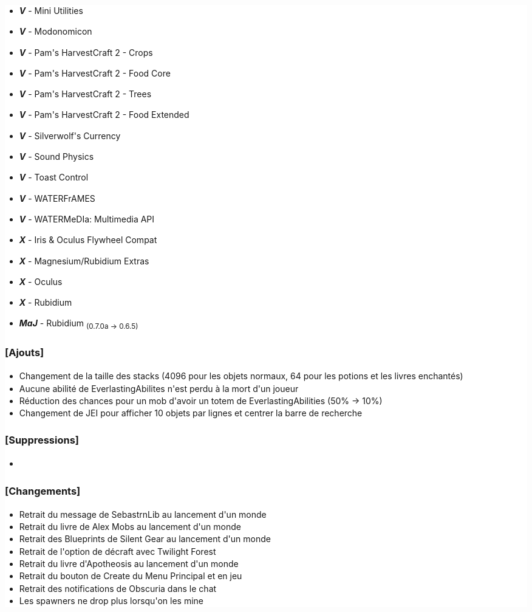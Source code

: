 - **_V_** - Mini Utilities
- **_V_** - Modonomicon
- **_V_** - Pam's HarvestCraft 2 - Crops
- **_V_** - Pam's HarvestCraft 2 - Food Core
- **_V_** - Pam's HarvestCraft 2 - Trees
- **_V_** - Pam's HarvestCraft 2 - Food Extended
- **_V_** - Silverwolf's Currency
- **_V_** - Sound Physics
- **_V_** - Toast Control
- **_V_** - WATERFrAMES
- **_V_** - WATERMeDIa: Multimedia API

- **_X_** - Iris & Oculus Flywheel Compat
- **_X_** - Magnesium/Rubidium Extras
- **_X_** - Oculus
- **_X_** - Rubidium

- **_MaJ_** - Rubidium <sub>(0.7.0a -> 0.6.5)</sub>

### [Ajouts]

- Changement de la taille des stacks (4096 pour les objets normaux, 64 pour les potions et les livres enchantés)
- Aucune abilité de EverlastingAbilites n'est perdu à la mort d'un joueur
- Réduction des chances pour un mob d'avoir un totem de EverlastingAbilities (50% -> 10%)
- Changement de JEI pour afficher 10 objets par lignes et centrer la barre de recherche

### [Suppressions]

-

### [Changements]

- Retrait du message de SebastrnLib au lancement d'un monde
- Retrait du livre de Alex Mobs au lancement d'un monde
- Retrait des Blueprints de Silent Gear au lancement d'un monde
- Retrait de l'option de décraft avec Twilight Forest
- Retrait du livre d'Apotheosis au lancement d'un monde
- Retrait du bouton de Create du Menu Principal et en jeu
- Retrait des notifications de Obscuria dans le chat
- Les spawners ne drop plus lorsqu'on les mine
